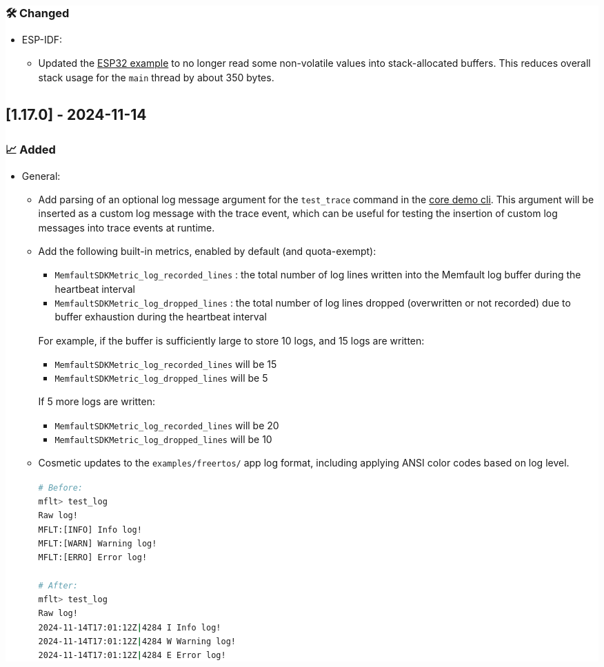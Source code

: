 ### 🛠️ Changed

- ESP-IDF:

  - Updated the [ESP32 example](examples/esp32) to no longer read some
    non-volatile values into stack-allocated buffers. This reduces overall stack
    usage for the `main` thread by about 350 bytes.

## [1.17.0] - 2024-11-14

### 📈 Added

- General:

  - Add parsing of an optional log message argument for the `test_trace` command
    in the [core demo cli](components/demo). This argument will be inserted as a
    custom log message with the trace event, which can be useful for testing the
    insertion of custom log messages into trace events at runtime.

  - Add the following built-in metrics, enabled by default (and quota-exempt):

    - `MemfaultSDKMetric_log_recorded_lines` : the total number of log lines
      written into the Memfault log buffer during the heartbeat interval
    - `MemfaultSDKMetric_log_dropped_lines` : the total number of log lines
      dropped (overwritten or not recorded) due to buffer exhaustion during the
      heartbeat interval

    For example, if the buffer is sufficiently large to store 10 logs, and 15
    logs are written:

    - `MemfaultSDKMetric_log_recorded_lines` will be 15
    - `MemfaultSDKMetric_log_dropped_lines` will be 5

    If 5 more logs are written:

    - `MemfaultSDKMetric_log_recorded_lines` will be 20
    - `MemfaultSDKMetric_log_dropped_lines` will be 10

  - Cosmetic updates to the `examples/freertos/` app log format, including
    applying ANSI color codes based on log level.

    ```bash
    # Before:
    mflt> test_log
    Raw log!
    MFLT:[INFO] Info log!
    MFLT:[WARN] Warning log!
    MFLT:[ERRO] Error log!

    # After:
    mflt> test_log
    Raw log!
    2024-11-14T17:01:12Z|4284 I Info log!
    2024-11-14T17:01:12Z|4284 W Warning log!
    2024-11-14T17:01:12Z|4284 E Error log!
    ```
